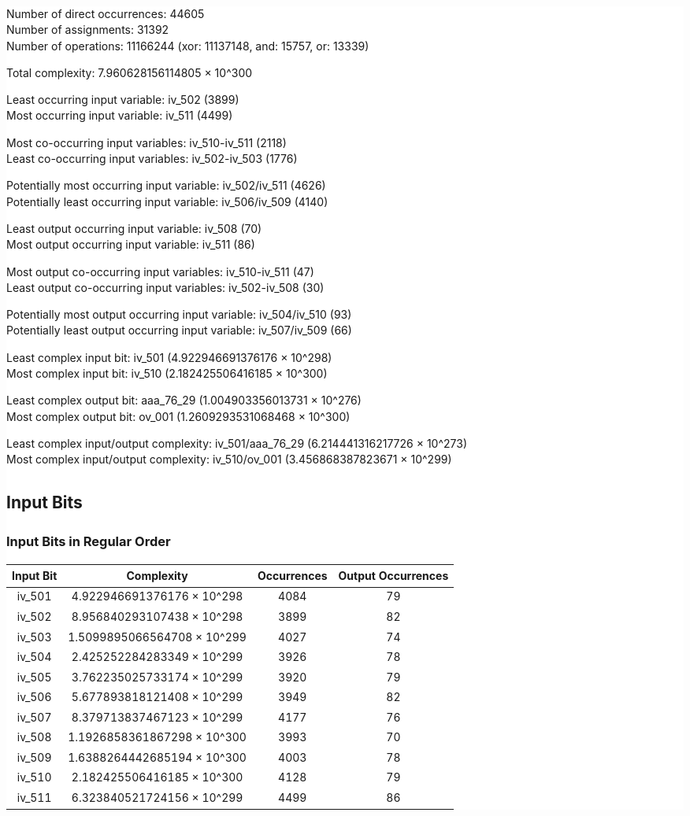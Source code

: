 Number of direct occurrences: 44605  
Number of assignments: 31392  
Number of operations: 11166244
(xor: 11137148,
and: 15757,
or: 13339)

Total complexity: 7.960628156114805 × 10^300

Least occurring input variable: iv_502 (3899)  
Most occurring input variable: iv_511 (4499)

Most co-occurring input variables: iv_510-iv_511 (2118)  
Least co-occurring input variables: iv_502-iv_503 (1776)

Potentially most occurring input variable: iv_502/iv_511 (4626)  
Potentially least occurring input variable: iv_506/iv_509 (4140)

Least output occurring input variable: iv_508 (70)  
Most output occurring input variable: iv_511 (86)

Most output co-occurring input variables: iv_510-iv_511 (47)  
Least output co-occurring input variables: iv_502-iv_508 (30)

Potentially most output occurring input variable: iv_504/iv_510 (93)  
Potentially least output occurring input variable: iv_507/iv_509 (66)

Least complex input bit: iv_501 (4.922946691376176 × 10^298)  
Most complex input bit: iv_510 (2.182425506416185 × 10^300)

Least complex output bit: aaa_76_29 (1.004903356013731 × 10^276)  
Most complex output bit: ov_001 (1.2609293531068468 × 10^300)

Least complex input/output complexity: iv_501/aaa_76_29 (6.214441316217726 × 10^273)  
Most complex input/output complexity: iv_510/ov_001 (3.456868387823671 × 10^299)

## Input Bits

### Input Bits in Regular Order

| Input Bit | Complexity | Occurrences | Output Occurrences |
|:---------:|:----------:|:-----------:|:------------------:|
| iv_501 | 4.922946691376176 × 10^298 | 4084 | 79 |
| iv_502 | 8.956840293107438 × 10^298 | 3899 | 82 |
| iv_503 | 1.5099895066564708 × 10^299 | 4027 | 74 |
| iv_504 | 2.425252284283349 × 10^299 | 3926 | 78 |
| iv_505 | 3.762235025733174 × 10^299 | 3920 | 79 |
| iv_506 | 5.677893818121408 × 10^299 | 3949 | 82 |
| iv_507 | 8.379713837467123 × 10^299 | 4177 | 76 |
| iv_508 | 1.1926858361867298 × 10^300 | 3993 | 70 |
| iv_509 | 1.6388264442685194 × 10^300 | 4003 | 78 |
| iv_510 | 2.182425506416185 × 10^300 | 4128 | 79 |
| iv_511 | 6.323840521724156 × 10^299 | 4499 | 86 |
